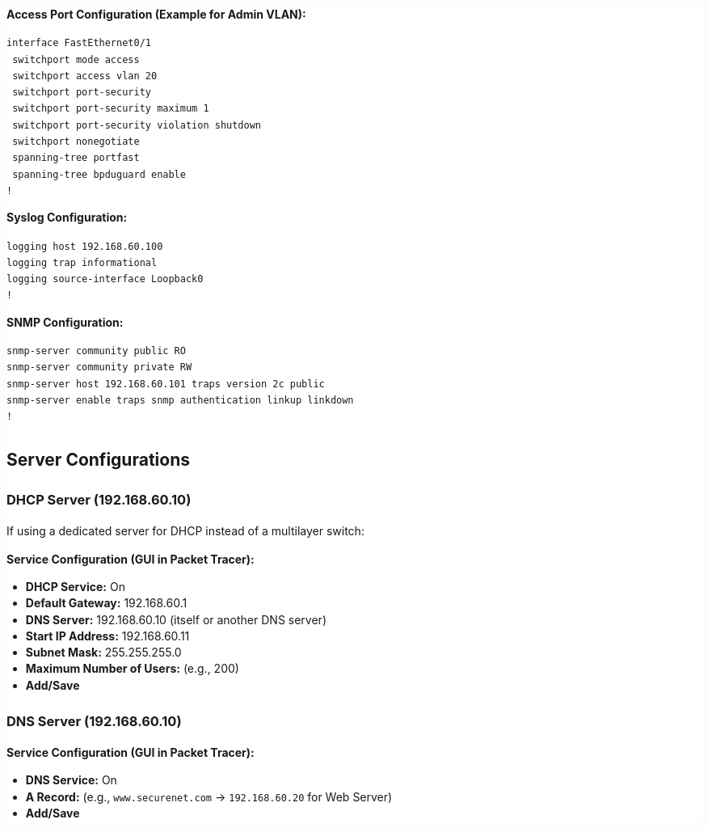 **Access Port Configuration (Example for Admin VLAN):**

```
interface FastEthernet0/1
 switchport mode access
 switchport access vlan 20
 switchport port-security
 switchport port-security maximum 1
 switchport port-security violation shutdown
 switchport nonegotiate
 spanning-tree portfast
 spanning-tree bpduguard enable
!
```

**Syslog Configuration:**

```
logging host 192.168.60.100
logging trap informational
logging source-interface Loopback0
!
```

**SNMP Configuration:**

```
snmp-server community public RO
snmp-server community private RW
snmp-server host 192.168.60.101 traps version 2c public
snmp-server enable traps snmp authentication linkup linkdown
!
```

## Server Configurations

### DHCP Server (192.168.60.10)

If using a dedicated server for DHCP instead of a multilayer switch:

**Service Configuration (GUI in Packet Tracer):**

*   **DHCP Service:** On
*   **Default Gateway:** 192.168.60.1
*   **DNS Server:** 192.168.60.10 (itself or another DNS server)
*   **Start IP Address:** 192.168.60.11
*   **Subnet Mask:** 255.255.255.0
*   **Maximum Number of Users:** (e.g., 200)
*   **Add/Save**

### DNS Server (192.168.60.10)

**Service Configuration (GUI in Packet Tracer):**

*   **DNS Service:** On
*   **A Record:** (e.g., `www.securenet.com` -> `192.168.60.20` for Web Server)
*   **Add/Save**
